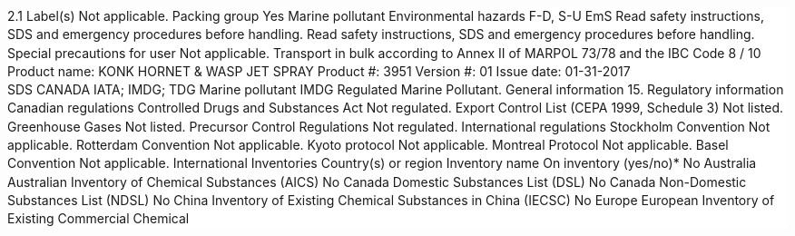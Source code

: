 2.1
Label(s)
Not applicable.
Packing group
Yes
Marine pollutant
Environmental hazards
F-D, S-U
EmS
Read safety instructions, SDS and emergency procedures before handling. Read safety
instructions, SDS and emergency procedures before handling.
Special precautions for user
Not applicable.
Transport in bulk according to
Annex II of MARPOL 73/78 and
the IBC Code
8 / 10
Product name:  KONK HORNET & WASP JET SPRAY
Product #: 3951    Version #: 01    Issue date: 01-31-2017    
SDS CANADA
IATA; IMDG; TDG
Marine pollutant
IMDG Regulated Marine Pollutant.
General information
15. Regulatory information
Canadian regulations
Controlled Drugs and Substances Act
Not regulated.
Export Control List (CEPA 1999, Schedule 3)
Not listed.
Greenhouse Gases
Not listed.
Precursor Control Regulations
Not regulated.
International regulations
Stockholm Convention
Not applicable.
Rotterdam Convention
Not applicable.
Kyoto protocol
Not applicable.
Montreal Protocol
Not applicable.
Basel Convention
Not applicable.
International Inventories
Country(s) or region
Inventory name
On inventory (yes/no)*
No
Australia
Australian Inventory of Chemical Substances (AICS)
No
Canada
Domestic Substances List (DSL)
No
Canada
Non-Domestic Substances List (NDSL)
No
China
Inventory of Existing Chemical Substances in China (IECSC)
No
Europe
European Inventory of Existing Commercial Chemical